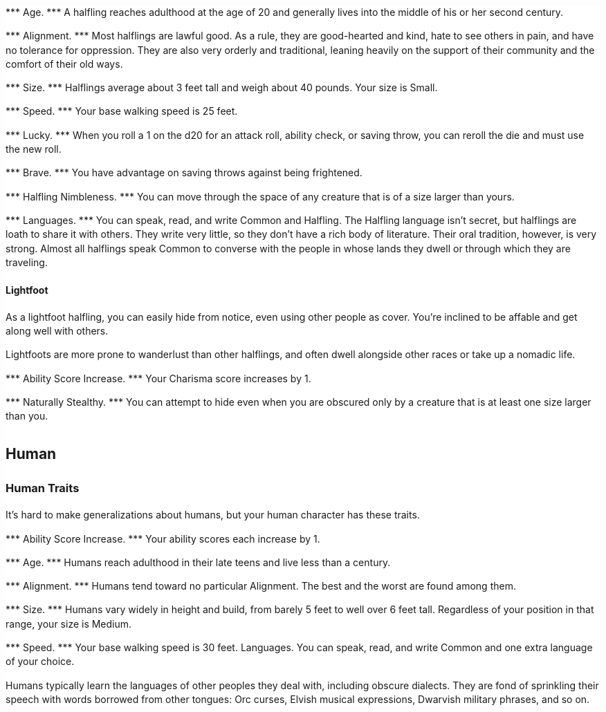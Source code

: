 *** Age. *** A halfling reaches adulthood at the age of 20 and generally lives into the middle of his or her second century.

*** Alignment. *** Most halflings are lawful good. As a rule, they are good-hearted and kind, hate to see others in pain, and have no tolerance for oppression. They are also very orderly and traditional, leaning heavily on the support of their community and the comfort of their old ways.

*** Size. *** Halflings average about 3 feet tall and weigh about 40 pounds. Your size is Small.

*** Speed. *** Your base walking speed is 25 feet.

*** Lucky. *** When you roll a 1 on the d20 for an attack roll, ability check, or saving throw, you can reroll the die and must use the new roll.

*** Brave. *** You have advantage on saving throws against being frightened.

*** Halfling Nimbleness. *** You can move through the space of any creature that is of a size larger than yours.

*** Languages. *** You can speak, read, and write Common and Halfling. The Halfling language isn’t secret, but halflings are loath to share it with others. They write very little, so they don’t have a rich body of literature. Their oral tradition, however, is very strong. Almost all halflings speak Common to converse with the people in whose lands they dwell or through which they are traveling.

#### Lightfoot

As a lightfoot halfling, you can easily hide from notice, even using other people as cover. You’re inclined to be affable and get along well with others.

Lightfoots are more prone to wanderlust than other halflings, and often dwell alongside other races or take up a nomadic life.

*** Ability Score Increase. *** Your Charisma score increases by 1.

*** Naturally Stealthy. *** You can attempt to hide even when you are obscured only by a creature that is at least one size larger than you.

## Human

### Human Traits

It’s hard to make generalizations about humans, but your human character has these traits.

*** Ability Score Increase. *** Your ability scores each increase by 1.

*** Age. *** Humans reach adulthood in their late teens and live less than a century.

*** Alignment. *** Humans tend toward no particular Alignment. The best and the worst are found among them.

*** Size. *** Humans vary widely in height and build, from barely 5 feet to well over 6 feet tall. Regardless of your position in that range, your size is Medium.

*** Speed. *** Your base walking speed is 30 feet. Languages. You can speak, read, and write Common and one extra language of your choice.

Humans typically learn the languages of other peoples they deal with, including obscure dialects. They are fond of sprinkling their speech with words borrowed from other tongues: Orc curses, Elvish musical expressions, Dwarvish military phrases, and so on.
